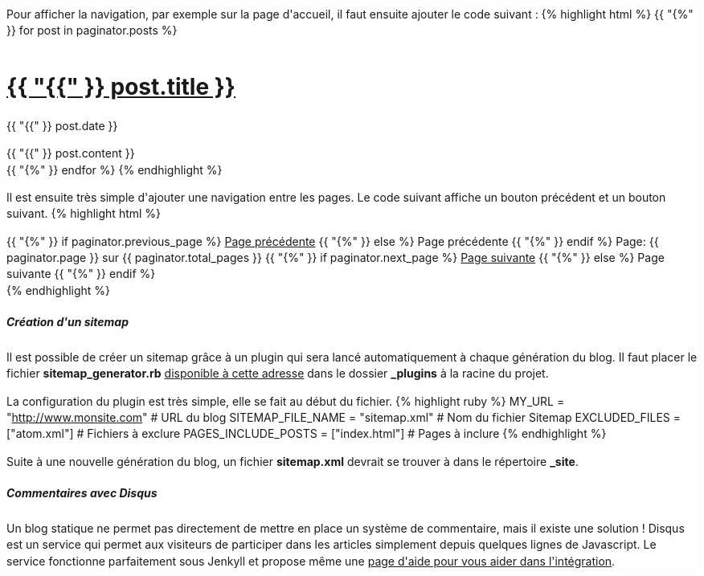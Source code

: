 Pour afficher la navigation, par exemple sur la page d'accueil, il faut ensuite ajouter le code suivant :
{% highlight html %}
{{ "{%" }}  for post in paginator.posts %}
  <h1><a href="{{ post.url }}">{{ "{{" }} post.title }}</a></h1>
  <p class="author">
    <span class="date">{{ "{{" }}  post.date }}</span>
  </p>
  <div class="content">
    {{ "{{" }}  post.content }}
  </div>
{{ "{%" }}  endfor %}
{% endhighlight %}

Il est ensuite très simple d'ajouter une navigation entre les pages. Le code suivant affiche un bouton précédent et un bouton suivant.
{% highlight html %}
<div class="pagination">
{{ "{%" }} if paginator.previous_page %}
    <a href="/page{{ paginator.previous_page }}" class="previous">Page précédente</a>
{{ "{%" }}  else %}
    <span class="previous">Page précédente</span>
{{ "{%" }}  endif %}
  <span class="page_number ">Page: {{ paginator.page }} sur {{ paginator.total_pages }}</span>
{{ "{%" }}  if paginator.next_page %}
    <a href="/page{{ paginator.next_page }}" class="next">Page suivante</a>
{{ "{%" }}  else %}
    <span class="next">Page suivante</span>
{{ "{%" }}  endif %}
</div>
{% endhighlight %}

##### Création d'un sitemap
Il est possible de créer un sitemap grâce à un plugin qui sera lancé automatiquement à chaque génération du blog. Il faut placer le fichier **sitemap_generator.rb** [disponible à cette adresse](https://github.com/kinnetica/jekyll-plugins/blob/master/sitemap_generator.rb) dans le dossier **\_plugins** à la racine du projet.

La configuration du plugin est très simple, elle se fait au début du fichier.
{% highlight ruby %}
MY_URL = "http://www.monsite.com" # URL du blog
SITEMAP_FILE_NAME = "sitemap.xml" # Nom du fichier Sitemap
EXCLUDED_FILES = ["atom.xml"] # Fichiers à exclure
PAGES_INCLUDE_POSTS = ["index.html"] # Pages à inclure
{% endhighlight %}

Suite à une nouvelle génération du blog, un fichier **sitemap.xml** devrait se trouver à dans le répertoire **\_site**.

##### Commentaires avec Disqus
Un blog statique ne permet pas directement de mettre en place un système de commentaire, mais il existe une solution ! Disqus est un service qui permet aux visiteurs de participer dans les articles simplement depuis quelques lignes de Javascript. Le service fonctionne parfaitement sous Jenkyll et propose même une [page d'aide pour vous aider dans l'intégration](http://help.disqus.com/customer/portal/articles/472138-jekyll-installation-instructions).
